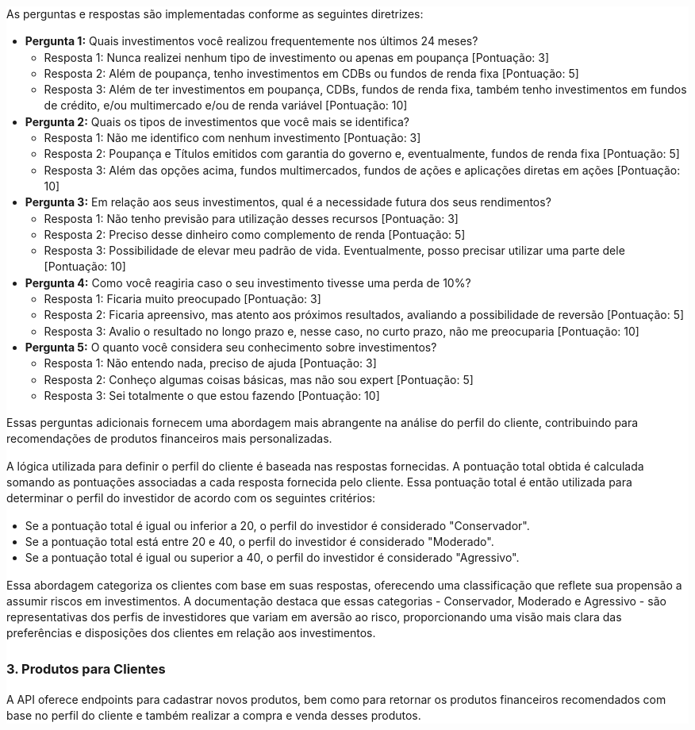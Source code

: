 As perguntas e respostas são implementadas conforme as seguintes diretrizes:

- **Pergunta 1:** Quais investimentos você realizou frequentemente nos últimos 24 meses?
    - Resposta 1: Nunca realizei nenhum tipo de investimento ou apenas em poupança [Pontuação: 3]
    - Resposta 2: Além de poupança, tenho investimentos em CDBs ou fundos de renda fixa [Pontuação: 5]
    - Resposta 3: Além de ter investimentos em poupança, CDBs, fundos de renda fixa, também tenho investimentos em fundos de crédito, e/ou multimercado e/ou de renda variável [Pontuação: 10]
- **Pergunta 2:** Quais os tipos de investimentos que você mais se identifica?
    - Resposta 1: Não me identifico com nenhum investimento [Pontuação: 3]
    - Resposta 2: Poupança e Títulos emitidos com garantia do governo e, eventualmente, fundos de renda fixa [Pontuação: 5]
    - Resposta 3: Além das opções acima, fundos multimercados, fundos de ações e aplicações diretas em ações [Pontuação: 10]
- **Pergunta 3:** Em relação aos seus investimentos, qual é a necessidade futura dos seus rendimentos?
    - Resposta 1: Não tenho previsão para utilização desses recursos [Pontuação: 3]
    - Resposta 2: Preciso desse dinheiro como complemento de renda [Pontuação: 5]
    - Resposta 3: Possibilidade de elevar meu padrão de vida. Eventualmente, posso precisar utilizar uma parte dele [Pontuação: 10]
- **Pergunta 4:** Como você reagiria caso o seu investimento tivesse uma perda de 10%?
    - Resposta 1: Ficaria muito preocupado [Pontuação: 3]
    - Resposta 2: Ficaria apreensivo, mas atento aos próximos resultados, avaliando a possibilidade de reversão [Pontuação: 5]
    - Resposta 3: Avalio o resultado no longo prazo e, nesse caso, no curto prazo, não me preocuparia [Pontuação: 10]
- **Pergunta 5:** O quanto você considera seu conhecimento sobre investimentos?
    - Resposta 1: Não entendo nada, preciso de ajuda [Pontuação: 3]
    - Resposta 2: Conheço algumas coisas básicas, mas não sou expert [Pontuação: 5]
    - Resposta 3: Sei totalmente o que estou fazendo [Pontuação: 10]

Essas perguntas adicionais fornecem uma abordagem mais abrangente na análise do perfil do cliente, contribuindo para recomendações de produtos financeiros mais personalizadas.

A lógica utilizada para definir o perfil do cliente é baseada nas respostas fornecidas. A pontuação total obtida é calculada somando as pontuações associadas a cada resposta fornecida pelo cliente. Essa pontuação total é então utilizada para determinar o perfil do investidor de acordo com os seguintes critérios:

- Se a pontuação total é igual ou inferior a 20, o perfil do investidor é considerado "Conservador".
- Se a pontuação total está entre 20 e 40, o perfil do investidor é considerado "Moderado".
- Se a pontuação total é igual ou superior a 40, o perfil do investidor é considerado "Agressivo".

Essa abordagem categoriza os clientes com base em suas respostas, oferecendo uma classificação que reflete sua propensão a assumir riscos em investimentos. A documentação destaca que essas categorias - Conservador, Moderado e Agressivo - são representativas dos perfis de investidores que variam em aversão ao risco, proporcionando uma visão mais clara das preferências e disposições dos clientes em relação aos investimentos.

### 3. Produtos para Clientes

A API oferece endpoints para cadastrar novos produtos, bem como para retornar os produtos financeiros recomendados com base no perfil do cliente e também realizar a compra e venda desses produtos. 
